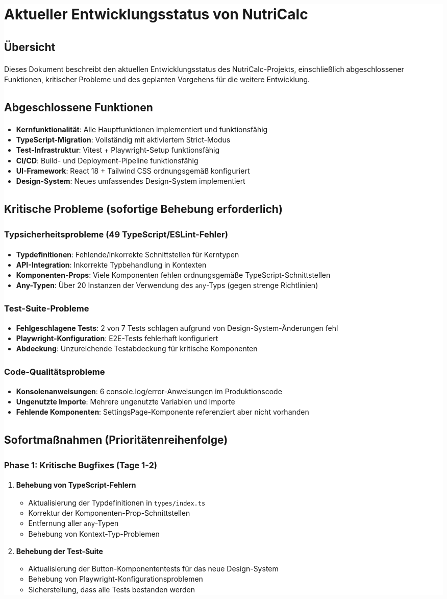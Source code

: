# Aktueller Entwicklungsstatus von NutriCalc

## Übersicht

Dieses Dokument beschreibt den aktuellen Entwicklungsstatus des NutriCalc-Projekts, einschließlich abgeschlossener Funktionen, kritischer Probleme und des geplanten Vorgehens für die weitere Entwicklung.

## Abgeschlossene Funktionen

- **Kernfunktionalität**: Alle Hauptfunktionen implementiert und funktionsfähig
- **TypeScript-Migration**: Vollständig mit aktiviertem Strict-Modus
- **Test-Infrastruktur**: Vitest + Playwright-Setup funktionsfähig
- **CI/CD**: Build- und Deployment-Pipeline funktionsfähig
- **UI-Framework**: React 18 + Tailwind CSS ordnungsgemäß konfiguriert
- **Design-System**: Neues umfassendes Design-System implementiert

## Kritische Probleme (sofortige Behebung erforderlich)

### Typsicherheitsprobleme (49 TypeScript/ESLint-Fehler)
- **Typdefinitionen**: Fehlende/inkorrekte Schnittstellen für Kerntypen
- **API-Integration**: Inkorrekte Typbehandlung in Kontexten
- **Komponenten-Props**: Viele Komponenten fehlen ordnungsgemäße TypeScript-Schnittstellen
- **Any-Typen**: Über 20 Instanzen der Verwendung des `any`-Typs (gegen strenge Richtlinien)

### Test-Suite-Probleme
- **Fehlgeschlagene Tests**: 2 von 7 Tests schlagen aufgrund von Design-System-Änderungen fehl
- **Playwright-Konfiguration**: E2E-Tests fehlerhaft konfiguriert
- **Abdeckung**: Unzureichende Testabdeckung für kritische Komponenten

### Code-Qualitätsprobleme
- **Konsolenanweisungen**: 6 console.log/error-Anweisungen im Produktionscode
- **Ungenutzte Importe**: Mehrere ungenutzte Variablen und Importe
- **Fehlende Komponenten**: SettingsPage-Komponente referenziert aber nicht vorhanden

## Sofortmaßnahmen (Prioritätenreihenfolge)

### Phase 1: Kritische Bugfixes (Tage 1-2)
1. **Behebung von TypeScript-Fehlern**
   - Aktualisierung der Typdefinitionen in `types/index.ts`
   - Korrektur der Komponenten-Prop-Schnittstellen
   - Entfernung aller `any`-Typen
   - Behebung von Kontext-Typ-Problemen

2. **Behebung der Test-Suite**
   - Aktualisierung der Button-Komponententests für das neue Design-System
   - Behebung von Playwright-Konfigurationsproblemen
   - Sicherstellung, dass alle Tests bestanden werden
